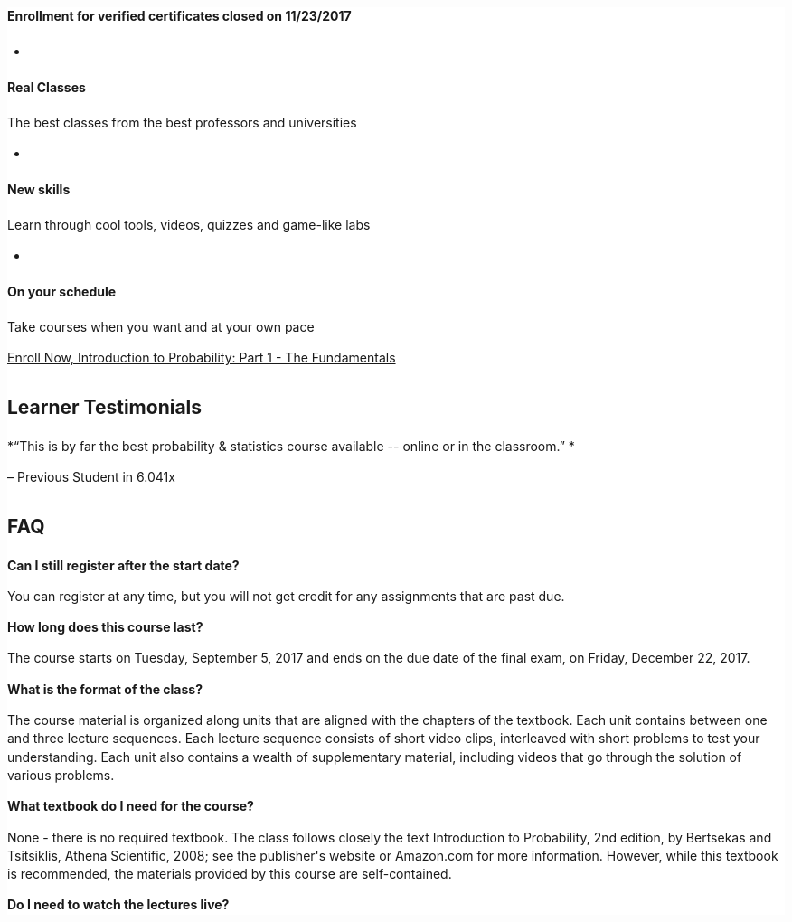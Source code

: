 ####  Enrollment for verified certificates closed on 11/23/2017

-

#### Real Classes

The best classes from the best professors and universities

-

#### New skills

Learn through cool tools, videos, quizzes and game-like labs

-

#### On your schedule

Take courses when you want and at your own pace

 [Enroll Now, Introduction to Probability: Part 1 - The Fundamentals](https://courses.edx.org/register?course_id=course-v1%3AMITx%2B6.041.1x%2B3T2017&enrollment_action=enroll&email_opt_in=true)

## **Learner Testimonials**

*“This is by far the best probability & statistics course available -- online or in the classroom.” *

– Previous Student in 6.041x

## **FAQ**

**Can I still register after the start date?**

You can register at any time, but you will not get credit for any assignments that are past due.

**How long does this course last?**

The course starts on Tuesday, September 5, 2017 and ends on the due date of the final exam, on Friday, December 22, 2017.

**What is the format of the class?**

The course material is organized along units that are aligned with the chapters of the textbook. Each unit contains between one and three lecture sequences. Each lecture sequence consists of short video clips, interleaved with short problems to test your understanding. Each unit also contains a wealth of supplementary material, including videos that go through the solution of various problems.

**What textbook do I need for the course?**

None - there is no required textbook. The class follows closely the text Introduction to Probability, 2nd edition, by Bertsekas and Tsitsiklis, Athena Scientific, 2008; see the publisher's website or Amazon.com for more information. However, while this textbook is recommended, the materials provided by this course are self-contained.

**Do I need to watch the lectures live?**
